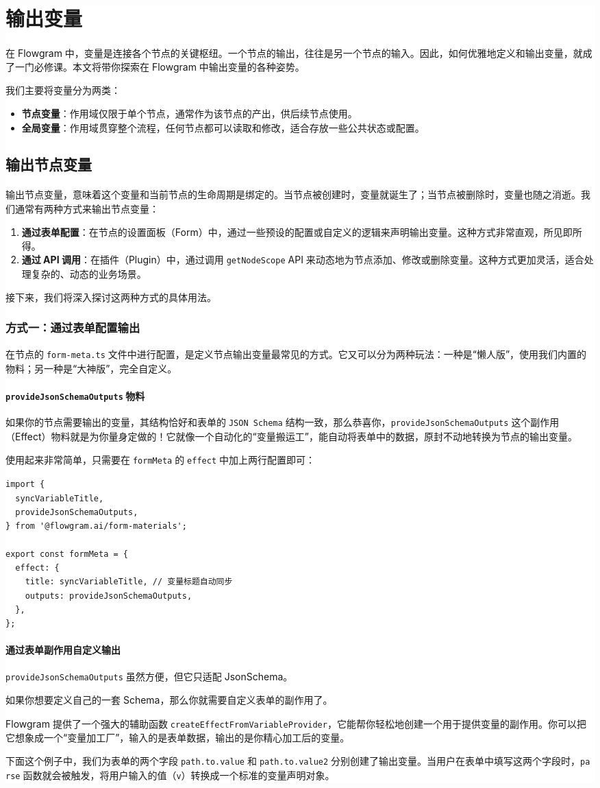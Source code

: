 # 输出变量

在 Flowgram 中，变量是连接各个节点的关键枢纽。一个节点的输出，往往是另一个节点的输入。因此，如何优雅地定义和输出变量，就成了一门必修课。本文将带你探索在 Flowgram 中输出变量的各种姿势。

我们主要将变量分为两类：

* **节点变量**：作用域仅限于单个节点，通常作为该节点的产出，供后续节点使用。
* **全局变量**：作用域贯穿整个流程，任何节点都可以读取和修改，适合存放一些公共状态或配置。

## 输出节点变量

输出节点变量，意味着这个变量和当前节点的生命周期是绑定的。当节点被创建时，变量就诞生了；当节点被删除时，变量也随之消逝。我们通常有两种方式来输出节点变量：

1. **通过表单配置**：在节点的设置面板（Form）中，通过一些预设的配置或自定义的逻辑来声明输出变量。这种方式非常直观，所见即所得。
2. **通过 API 调用**：在插件（Plugin）中，通过调用 `getNodeScope` API 来动态地为节点添加、修改或删除变量。这种方式更加灵活，适合处理复杂的、动态的业务场景。

接下来，我们将深入探讨这两种方式的具体用法。

### 方式一：通过表单配置输出

在节点的 `form-meta.ts` 文件中进行配置，是定义节点输出变量最常见的方式。它又可以分为两种玩法：一种是“懒人版”，使用我们内置的物料；另一种是“大神版”，完全自定义。

#### `provideJsonSchemaOutputs` 物料

如果你的节点需要输出的变量，其结构恰好和表单的 `JSON Schema` 结构一致，那么恭喜你，`provideJsonSchemaOutputs` 这个副作用（Effect）物料就是为你量身定做的！它就像一个自动化的“变量搬运工”，能自动将表单中的数据，原封不动地转换为节点的输出变量。

使用起来非常简单，只需要在 `formMeta` 的 `effect` 中加上两行配置即可：

```tsx pure title="form-meta.ts"
import {
  syncVariableTitle,
  provideJsonSchemaOutputs,
} from '@flowgram.ai/form-materials';

export const formMeta = {
  effect: {
    title: syncVariableTitle, // 变量标题自动同步
    outputs: provideJsonSchemaOutputs,
  },
};
```

#### 通过表单副作用自定义输出

`provideJsonSchemaOutputs` 虽然方便，但它只适配 JsonSchema。

如果你想要定义自己的一套 Schema，那么你就需要自定义表单的副作用了。

Flowgram 提供了一个强大的辅助函数 `createEffectFromVariableProvider`，它能帮你轻松地创建一个用于提供变量的副作用。你可以把它想象成一个“变量加工厂”，输入的是表单数据，输出的是你精心加工后的变量。

下面这个例子中，我们为表单的两个字段 `path.to.value` 和 `path.to.value2` 分别创建了输出变量。当用户在表单中填写这两个字段时，`parse` 函数就会被触发，将用户输入的值（`v`）转换成一个标准的变量声明对象。
